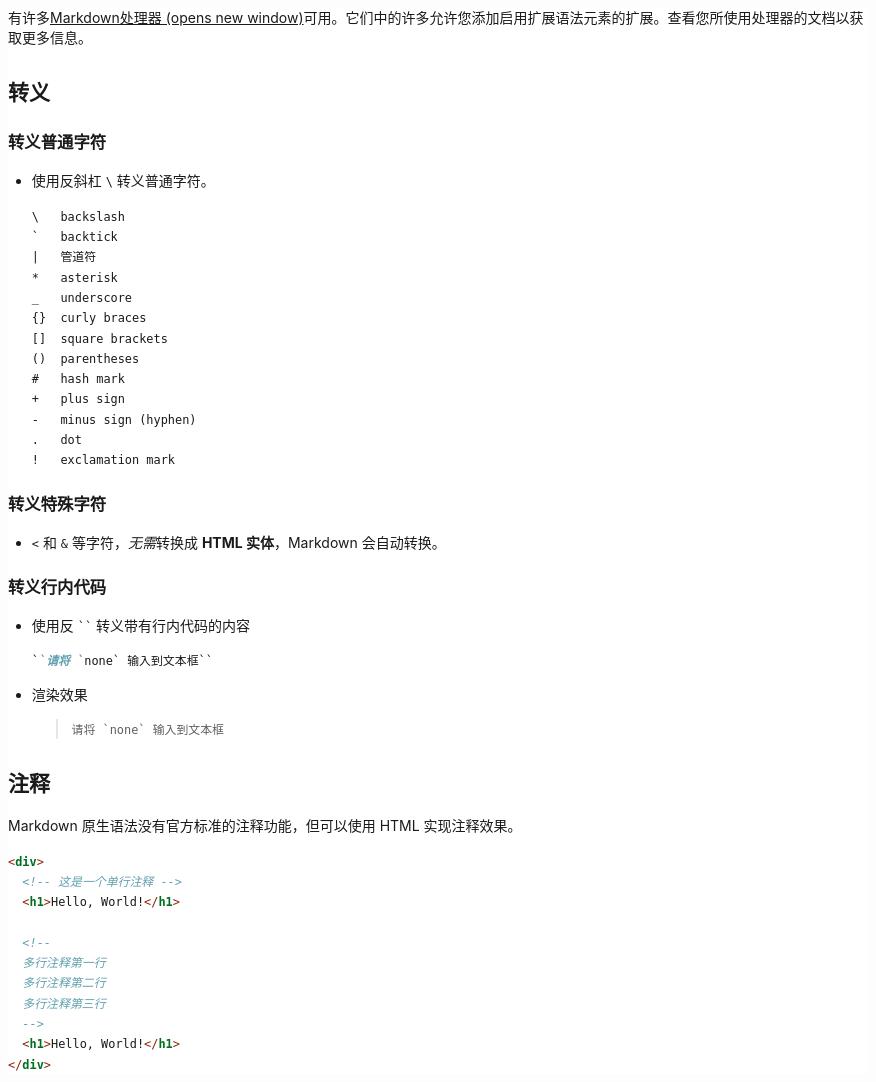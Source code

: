 有许多[Markdown处理器 (opens new window)](https://github.com/markdown/markdown.github.com/wiki/Implementations)可用。它们中的许多允许您添加启用扩展语法元素的扩展。查看您所使用处理器的文档以获取更多信息。

## 转义

### 转义普通字符

- 使用反斜杠 `\` 转义普通字符。

    ```
    \   backslash
    `   backtick
    |   管道符
    *   asterisk
    _   underscore
    {}  curly braces
    []  square brackets
    ()  parentheses
    #   hash mark
    +   plus sign
    -   minus sign (hyphen)
    .   dot
    !   exclamation mark
    ```


### 转义特殊字符

- `<` 和 `&` 等字符，*无需*转换成 **HTML 实体**，Markdown 会自动转换。

### 转义行内代码

- 使用反 <code>\`\`</code> 转义带有行内代码的内容

    ```markdown
    ``请将 `none` 输入到文本框``
    ```

- 渲染效果

    > ``请将 `none` 输入到文本框``

## 注释

Markdown 原生语法没有官方标准的注释功能，但可以使用 HTML 实现注释效果。

```html
<div>
  <!-- 这是一个单行注释 -->
  <h1>Hello, World!</h1>
    
  <!--
  多行注释第一行
  多行注释第二行
  多行注释第三行
  -->
  <h1>Hello, World!</h1>
</div>
```
